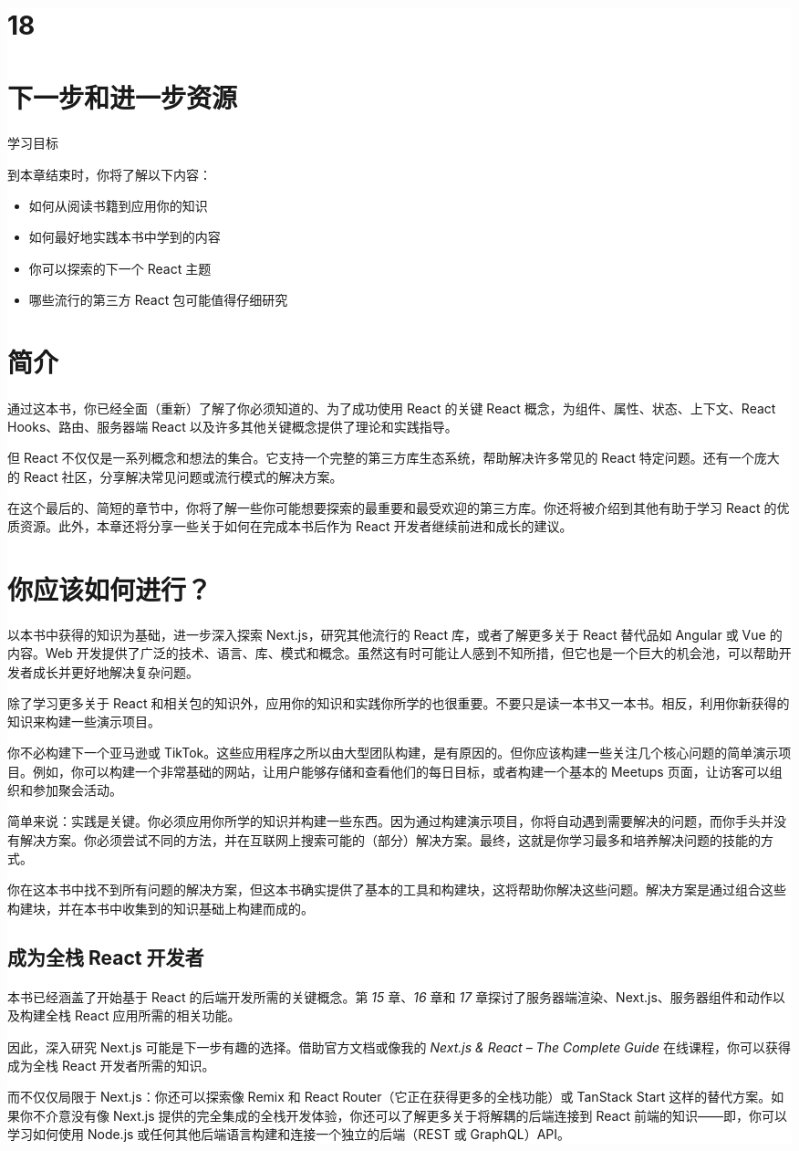 # 18

# 下一步和进一步资源

学习目标

到本章结束时，你将了解以下内容：

+   如何从阅读书籍到应用你的知识

+   如何最好地实践本书中学到的内容

+   你可以探索的下一个 React 主题

+   哪些流行的第三方 React 包可能值得仔细研究

# 简介

通过这本书，你已经全面（重新）了解了你必须知道的、为了成功使用 React 的关键 React 概念，为组件、属性、状态、上下文、React Hooks、路由、服务器端 React 以及许多其他关键概念提供了理论和实践指导。

但 React 不仅仅是一系列概念和想法的集合。它支持一个完整的第三方库生态系统，帮助解决许多常见的 React 特定问题。还有一个庞大的 React 社区，分享解决常见问题或流行模式的解决方案。

在这个最后的、简短的章节中，你将了解一些你可能想要探索的最重要和最受欢迎的第三方库。你还将被介绍到其他有助于学习 React 的优质资源。此外，本章还将分享一些关于如何在完成本书后作为 React 开发者继续前进和成长的建议。

# 你应该如何进行？

以本书中获得的知识为基础，进一步深入探索 Next.js，研究其他流行的 React 库，或者了解更多关于 React 替代品如 Angular 或 Vue 的内容。Web 开发提供了广泛的技术、语言、库、模式和概念。虽然这有时可能让人感到不知所措，但它也是一个巨大的机会池，可以帮助开发者成长并更好地解决复杂问题。

除了学习更多关于 React 和相关包的知识外，应用你的知识和实践你所学的也很重要。不要只是读一本书又一本书。相反，利用你新获得的知识来构建一些演示项目。

你不必构建下一个亚马逊或 TikTok。这些应用程序之所以由大型团队构建，是有原因的。但你应该构建一些关注几个核心问题的简单演示项目。例如，你可以构建一个非常基础的网站，让用户能够存储和查看他们的每日目标，或者构建一个基本的 Meetups 页面，让访客可以组织和参加聚会活动。

简单来说：实践是关键。你必须应用你所学的知识并构建一些东西。因为通过构建演示项目，你将自动遇到需要解决的问题，而你手头并没有解决方案。你必须尝试不同的方法，并在互联网上搜索可能的（部分）解决方案。最终，这就是你学习最多和培养解决问题的技能的方式。

你在这本书中找不到所有问题的解决方案，但这本书确实提供了基本的工具和构建块，这将帮助你解决这些问题。解决方案是通过组合这些构建块，并在本书中收集到的知识基础上构建而成的。

## 成为全栈 React 开发者

本书已经涵盖了开始基于 React 的后端开发所需的关键概念。第 *15* 章、*16* 章和 *17* 章探讨了服务器端渲染、Next.js、服务器组件和动作以及构建全栈 React 应用所需的相关功能。

因此，深入研究 Next.js 可能是下一步有趣的选择。借助官方文档或像我的 *Next.js & React – The Complete Guide* 在线课程，你可以获得成为全栈 React 开发者所需的知识。

而不仅仅局限于 Next.js：你还可以探索像 Remix 和 React Router（它正在获得更多的全栈功能）或 TanStack Start 这样的替代方案。如果你不介意没有像 Next.js 提供的完全集成的全栈开发体验，你还可以了解更多关于将解耦的后端连接到 React 前端的知识——即，你可以学习如何使用 Node.js 或任何其他后端语言构建和连接一个独立的后端（REST 或 GraphQL）API。
